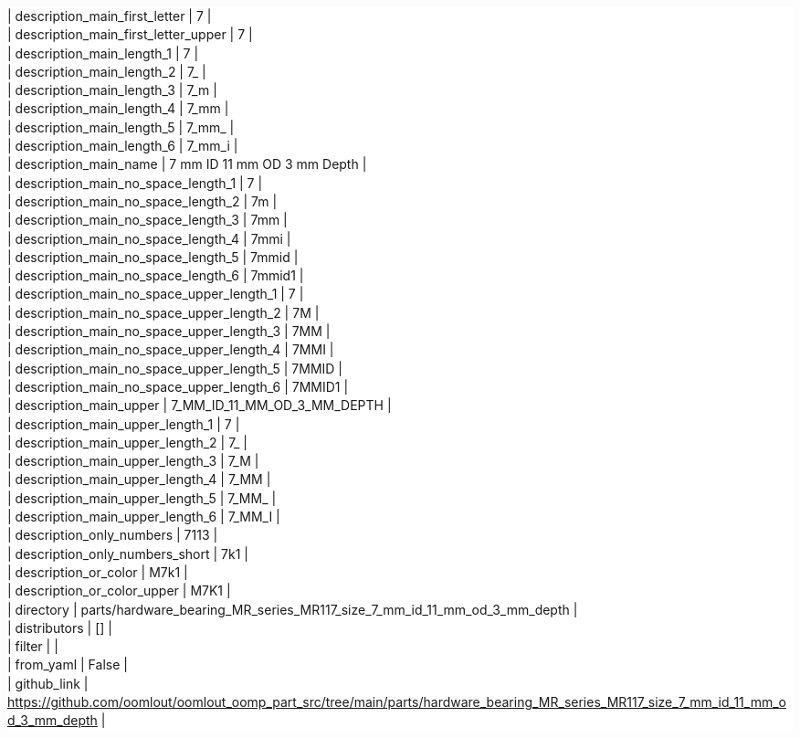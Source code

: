 | description_main_first_letter | 7 |  
| description_main_first_letter_upper | 7 |  
| description_main_length_1 | 7 |  
| description_main_length_2 | 7_ |  
| description_main_length_3 | 7_m |  
| description_main_length_4 | 7_mm |  
| description_main_length_5 | 7_mm_ |  
| description_main_length_6 | 7_mm_i |  
| description_main_name | 7 mm ID 11 mm OD 3 mm Depth |  
| description_main_no_space_length_1 | 7 |  
| description_main_no_space_length_2 | 7m |  
| description_main_no_space_length_3 | 7mm |  
| description_main_no_space_length_4 | 7mmi |  
| description_main_no_space_length_5 | 7mmid |  
| description_main_no_space_length_6 | 7mmid1 |  
| description_main_no_space_upper_length_1 | 7 |  
| description_main_no_space_upper_length_2 | 7M |  
| description_main_no_space_upper_length_3 | 7MM |  
| description_main_no_space_upper_length_4 | 7MMI |  
| description_main_no_space_upper_length_5 | 7MMID |  
| description_main_no_space_upper_length_6 | 7MMID1 |  
| description_main_upper | 7_MM_ID_11_MM_OD_3_MM_DEPTH |  
| description_main_upper_length_1 | 7 |  
| description_main_upper_length_2 | 7_ |  
| description_main_upper_length_3 | 7_M |  
| description_main_upper_length_4 | 7_MM |  
| description_main_upper_length_5 | 7_MM_ |  
| description_main_upper_length_6 | 7_MM_I |  
| description_only_numbers | 7113 |  
| description_only_numbers_short | 7k1 |  
| description_or_color | M7k1 |  
| description_or_color_upper | M7K1 |  
| directory | parts/hardware_bearing_MR_series_MR117_size_7_mm_id_11_mm_od_3_mm_depth |  
| distributors | [] |  
| filter |  |  
| from_yaml | False |  
| github_link | https://github.com/oomlout/oomlout_oomp_part_src/tree/main/parts/hardware_bearing_MR_series_MR117_size_7_mm_id_11_mm_od_3_mm_depth |  